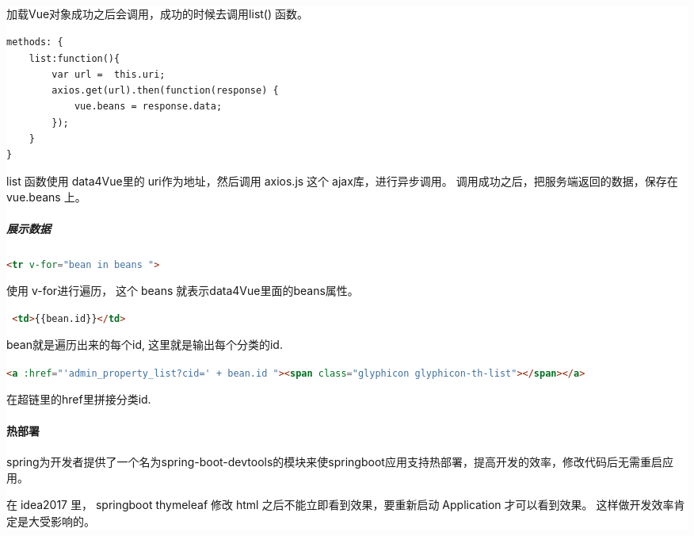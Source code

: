 加载Vue对象成功之后会调用，成功的时候去调用list() 函数。

```html
methods: {
    list:function(){
        var url =  this.uri;
        axios.get(url).then(function(response) {
            vue.beans = response.data;
        });
    }
}
```

list 函数使用 data4Vue里的 uri作为地址，然后调用 axios.js 这个 ajax库，进行异步调用。 调用成功之后，把服务端返回的数据，保存在 vue.beans 上。

##### 展示数据

```html
<tr v-for="bean in beans ">
```

使用 v-for进行遍历， 这个 beans 就表示data4Vue里面的beans属性。

```html
 <td>{{bean.id}}</td>
```

bean就是遍历出来的每个id, 这里就是输出每个分类的id.

```html
<a :href="'admin_property_list?cid=' + bean.id "><span class="glyphicon glyphicon-th-list"></span></a>
```

在超链里的href里拼接分类id.

#### 热部署

spring为开发者提供了一个名为spring-boot-devtools的模块来使springboot应用支持热部署，提高开发的效率，修改代码后无需重启应用。

在 idea2017 里， springboot thymeleaf 修改 html 之后不能立即看到效果，要重新启动 Application 才可以看到效果。 这样做开发效率肯定是大受影响的。




